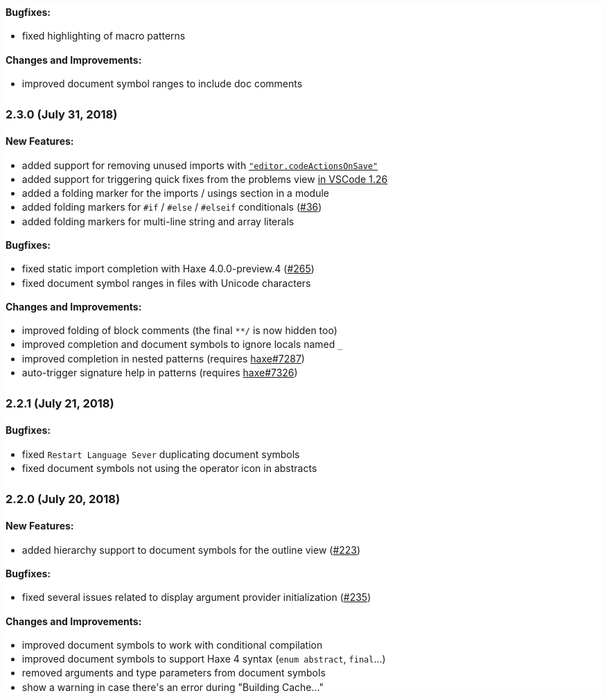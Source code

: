 **Bugfixes:**

- fixed highlighting of macro patterns

**Changes and Improvements:**

- improved document symbol ranges to include doc comments

### 2.3.0 (July 31, 2018)

**New Features:**

- added support for removing unused imports with [`"editor.codeActionsOnSave"`](https://code.visualstudio.com/updates/v1_23#_run-code-actions-on-save)
- added support for triggering quick fixes from the problems view [in VSCode 1.26](https://github.com/Microsoft/vscode/issues/52627#issuecomment-405254755)
- added a folding marker for the imports / usings section in a module
- added folding markers for `#if` / `#else` / `#elseif` conditionals ([#36](https://github.com/vshaxe/vshaxe/issues/36))
- added folding markers for multi-line string and array literals

**Bugfixes:**

- fixed static import completion with Haxe 4.0.0-preview.4 ([#265](https://github.com/vshaxe/vshaxe/issues/265))
- fixed document symbol ranges in files with Unicode characters

**Changes and Improvements:**

- improved folding of block comments (the final `**/` is now hidden too)
- improved completion and document symbols to ignore locals named `_`
- improved completion in nested patterns (requires [haxe#7287](https://github.com/HaxeFoundation/haxe/issues/7287))
- auto-trigger signature help in patterns (requires [haxe#7326](https://github.com/HaxeFoundation/haxe/issues/7326))

### 2.2.1 (July 21, 2018)

**Bugfixes:**

- fixed `Restart Language Sever` duplicating document symbols
- fixed document symbols not using the operator icon in abstracts

### 2.2.0 (July 20, 2018)

**New Features:**

- added hierarchy support to document symbols for the outline view ([#223](https://github.com/vshaxe/vshaxe/issues/223))

**Bugfixes:**

- fixed several issues related to display argument provider initialization ([#235](https://github.com/vshaxe/vshaxe/issues/235))

**Changes and Improvements:**

- improved document symbols to work with conditional compilation
- improved document symbols to support Haxe 4 syntax (`enum abstract`, `final`...)
- removed arguments and type parameters from document symbols
- show a warning in case there's an error during "Building Cache..."
